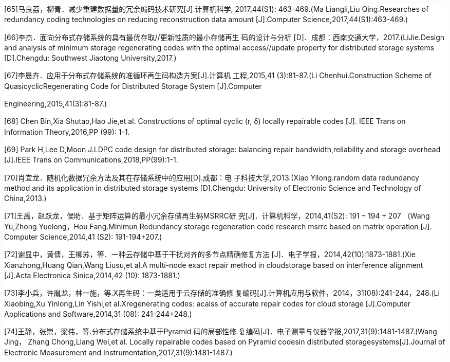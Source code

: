 [65]马良荔，柳青．减少重建数据量的冗余编码技术研究[J].计算机科学, 2017,44(S1): 463-469.(Ma Liangli,Liu Qing.Researches of redundancy coding technologies on reducing reconstruction data amount [J].Computer Science,2017,44(S1):463-469.)

[66]李杰．面向分布式存储系统的具有最优存取//更新性质的最小存储再生 码的设计与分析 [D]．成都：西南交通大学，2017.(LiJie.Design and analysis of minimum storage regenerating codes with the optimal access//update property for distributed storage systems [D].Chengdu: Southwest Jiaotong University,2017.)

[67]李晨卉．应用于分布式存储系统的准循环再生码构造方案[J].计算机 工程,2015,41 (3):81-87.(Li Chenhui.Construction Scheme of QuasicyclicRegenerating Code for Distributed Storage System [J].Computer

Engineering,2015,41(3):81-87.)

[68] Chen Bin,Xia Shutao,Hao Jie,et al. Constructions of optimal cyclic (r, δ) locally repairable codes [J]. IEEE Trans on Information Theory,2016,PP (99): 1-1.

[69] Park H,Lee D,Moon J.LDPC code design for distributed storage: balancing repair bandwidth,reliability and storage overhead [J].IEEE Trans on Communications,2018,PP(99):1-1.

[70]肖宜龙．随机化数据冗余方法及其在存储系统中的应用[D].成都：电 子科技大学,2O13.(Xiao Yilong.random data redundancy method and its application in distributed storage systems [D].Chengdu: University of Electronic Science and Technology of China,2013.)

[71]王禹，赵跃龙，侯昉．基于矩阵运算的最小冗余存储再生码MSRRC研 究[J]．计算机科学，2014,41(S2): $1 9 1 - 1 9 4 + 2 0 7$ （Wang Yu,Zhong Yuelong，Hou Fang.Minimun Redundancy storage regeneration code research msrrc based on matrix operation [J]. Computer Science,2014,41 (S2): 191-194+207.)

[72]谢显中，黄倩，王柳苏，等．一种云存储中基于干扰对齐的多节点精确修复方法 [J]．电子学报，2014,42(10):1873-1881.(Xie Xianzhong,Huang Qian,Wang Liusu,et al.A multi-node exact repair method in cloudstorage based on interference alignment [J].Acta Electronica Sinica,2014,42 (10): 1873-1881.)

[73]李小兵，许胤龙，林一施，等.X再生码：一类适用于云存储的准确修 复编码[J].计算机应用与软件，2014，31(08):241-244，248.(Li Xiaobing,Xu Yinlong,Lin Yishi,et al.Xregenerating codes: acalss of accurate repair codes for cloud storage [J].Computer Applications and Software,2014,31 (08): 241-244+248.)

[74]王静，张崇，梁伟，等.分布式存储系统中基于Pyramid 码的局部性修 复编码[J]．电子测量与仪器学报,2017,31(9):1481-1487.(Wang Jing， Zhang Chong,Liang Wei,et al. Locally repairable codes based on Pyramid codesin distributed storagesystems[J].Journal of Electronic Measurement and Instrumentation,2017,31(9):1481-1487.)
